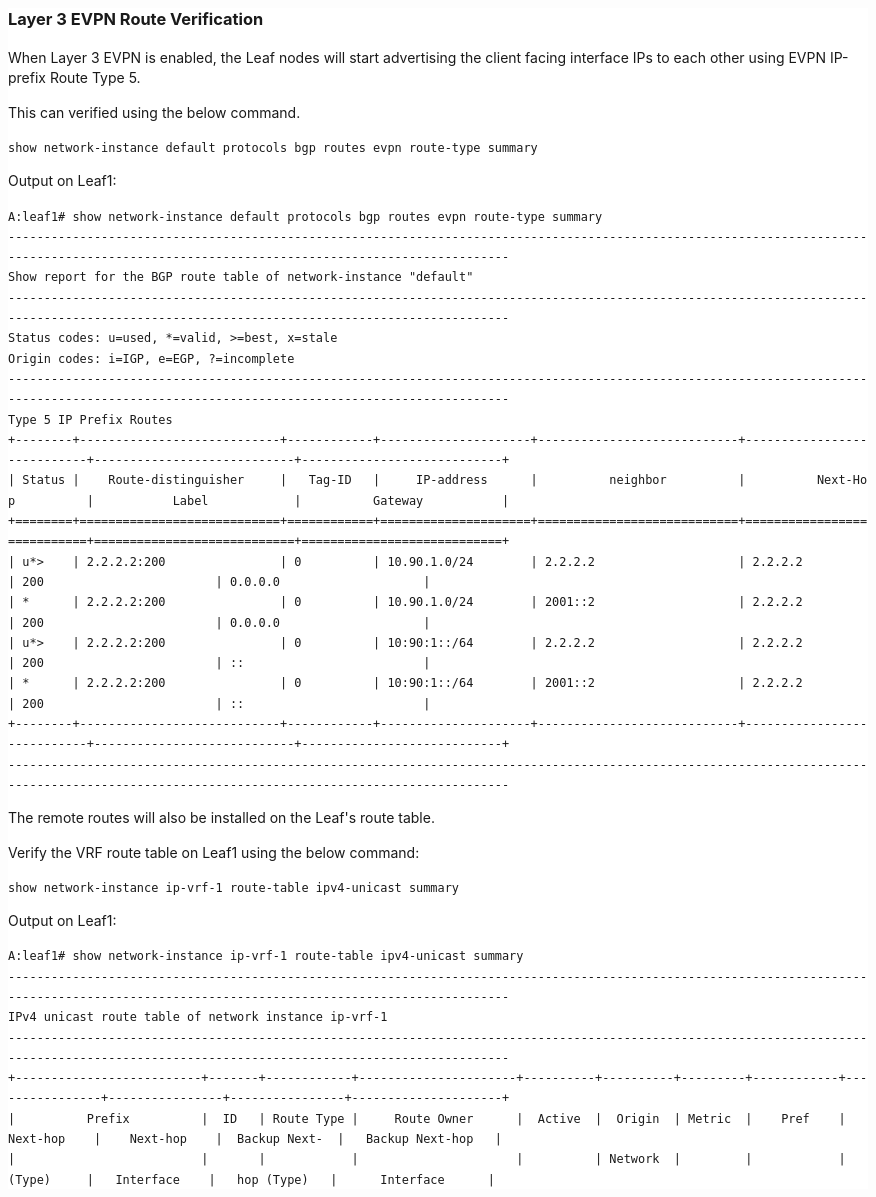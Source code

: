 ### Layer 3 EVPN Route Verification

When Layer 3 EVPN is enabled, the Leaf nodes will start advertising the client facing interface IPs to each other using EVPN IP-prefix Route Type 5.

This can verified using the below command.

```srl
show network-instance default protocols bgp routes evpn route-type summary
```

Output on Leaf1:

```srl
A:leaf1# show network-instance default protocols bgp routes evpn route-type summary
----------------------------------------------------------------------------------------------------------------------------------------------------------------------------------------------
Show report for the BGP route table of network-instance "default"
----------------------------------------------------------------------------------------------------------------------------------------------------------------------------------------------
Status codes: u=used, *=valid, >=best, x=stale
Origin codes: i=IGP, e=EGP, ?=incomplete
----------------------------------------------------------------------------------------------------------------------------------------------------------------------------------------------
Type 5 IP Prefix Routes
+--------+----------------------------+------------+---------------------+----------------------------+----------------------------+----------------------------+----------------------------+
| Status |    Route-distinguisher     |   Tag-ID   |     IP-address      |          neighbor          |          Next-Hop          |           Label            |          Gateway           |
+========+============================+============+=====================+============================+============================+============================+============================+
| u*>    | 2.2.2.2:200                | 0          | 10.90.1.0/24        | 2.2.2.2                    | 2.2.2.2                    | 200                        | 0.0.0.0                    |
| *      | 2.2.2.2:200                | 0          | 10.90.1.0/24        | 2001::2                    | 2.2.2.2                    | 200                        | 0.0.0.0                    |
| u*>    | 2.2.2.2:200                | 0          | 10:90:1::/64        | 2.2.2.2                    | 2.2.2.2                    | 200                        | ::                         |
| *      | 2.2.2.2:200                | 0          | 10:90:1::/64        | 2001::2                    | 2.2.2.2                    | 200                        | ::                         |
+--------+----------------------------+------------+---------------------+----------------------------+----------------------------+----------------------------+----------------------------+
----------------------------------------------------------------------------------------------------------------------------------------------------------------------------------------------
```

The remote routes will also be installed on the Leaf's route table.

Verify the VRF route table on Leaf1 using the below command:

```srl
show network-instance ip-vrf-1 route-table ipv4-unicast summary
```

Output on Leaf1:

```srl
A:leaf1# show network-instance ip-vrf-1 route-table ipv4-unicast summary
----------------------------------------------------------------------------------------------------------------------------------------------------------------------------------------------
IPv4 unicast route table of network instance ip-vrf-1
----------------------------------------------------------------------------------------------------------------------------------------------------------------------------------------------
+--------------------------+-------+------------+----------------------+----------+----------+---------+------------+----------------+----------------+----------------+---------------------+
|          Prefix          |  ID   | Route Type |     Route Owner      |  Active  |  Origin  | Metric  |    Pref    |    Next-hop    |    Next-hop    |  Backup Next-  |   Backup Next-hop   |
|                          |       |            |                      |          | Network  |         |            |     (Type)     |   Interface    |   hop (Type)   |      Interface      |
```